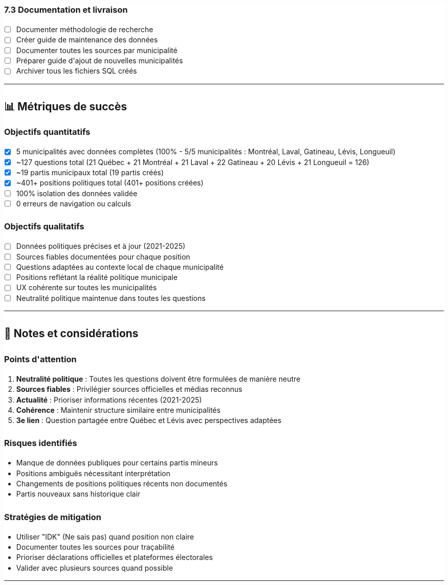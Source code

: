 ### 7.3 Documentation et livraison
- [ ] Documenter méthodologie de recherche
- [ ] Créer guide de maintenance des données
- [ ] Documenter toutes les sources par municipalité
- [ ] Préparer guide d'ajout de nouvelles municipalités
- [ ] Archiver tous les fichiers SQL créés

---

## 📊 Métriques de succès

### Objectifs quantitatifs
- [x] 5 municipalités avec données complètes (100% - 5/5 municipalités : Montréal, Laval, Gatineau, Lévis, Longueuil)
- [x] ~127 questions total (21 Québec + 21 Montréal + 21 Laval + 22 Gatineau + 20 Lévis + 21 Longueuil = 126)
- [x] ~19 partis municipaux total (19 partis créés)
- [x] ~401+ positions politiques total (401+ positions créées)
- [ ] 100% isolation des données validée
- [ ] 0 erreurs de navigation ou calculs

### Objectifs qualitatifs
- [ ] Données politiques précises et à jour (2021-2025)
- [ ] Sources fiables documentées pour chaque position
- [ ] Questions adaptées au contexte local de chaque municipalité
- [ ] Positions reflétant la réalité politique municipale
- [ ] UX cohérente sur toutes les municipalités
- [ ] Neutralité politique maintenue dans toutes les questions

---

## 📝 Notes et considérations

### Points d'attention
1. **Neutralité politique** : Toutes les questions doivent être formulées de manière neutre
2. **Sources fiables** : Privilégier sources officielles et médias reconnus
3. **Actualité** : Prioriser informations récentes (2021-2025)
4. **Cohérence** : Maintenir structure similaire entre municipalités
5. **3e lien** : Question partagée entre Québec et Lévis avec perspectives adaptées

### Risques identifiés
- Manque de données publiques pour certains partis mineurs
- Positions ambiguës nécessitant interprétation
- Changements de positions politiques récents non documentés
- Partis nouveaux sans historique clair

### Stratégies de mitigation
- Utiliser "IDK" (Ne sais pas) quand position non claire
- Documenter toutes les sources pour traçabilité
- Prioriser déclarations officielles et plateformes électorales
- Valider avec plusieurs sources quand possible

---